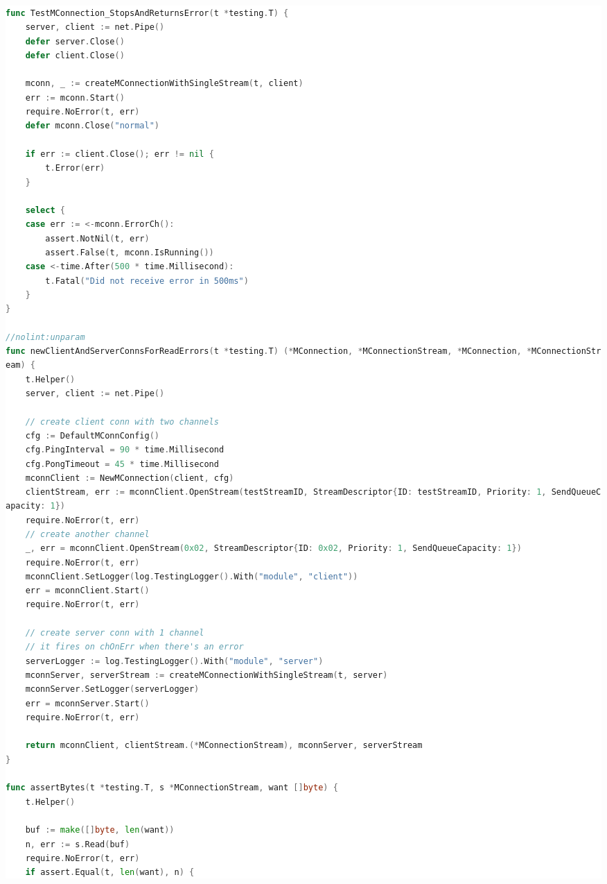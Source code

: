 ```go
func TestMConnection_StopsAndReturnsError(t *testing.T) {
	server, client := net.Pipe()
	defer server.Close()
	defer client.Close()

	mconn, _ := createMConnectionWithSingleStream(t, client)
	err := mconn.Start()
	require.NoError(t, err)
	defer mconn.Close("normal")

	if err := client.Close(); err != nil {
		t.Error(err)
	}

	select {
	case err := <-mconn.ErrorCh():
		assert.NotNil(t, err)
		assert.False(t, mconn.IsRunning())
	case <-time.After(500 * time.Millisecond):
		t.Fatal("Did not receive error in 500ms")
	}
}

//nolint:unparam
func newClientAndServerConnsForReadErrors(t *testing.T) (*MConnection, *MConnectionStream, *MConnection, *MConnectionStream) {
	t.Helper()
	server, client := net.Pipe()

	// create client conn with two channels
	cfg := DefaultMConnConfig()
	cfg.PingInterval = 90 * time.Millisecond
	cfg.PongTimeout = 45 * time.Millisecond
	mconnClient := NewMConnection(client, cfg)
	clientStream, err := mconnClient.OpenStream(testStreamID, StreamDescriptor{ID: testStreamID, Priority: 1, SendQueueCapacity: 1})
	require.NoError(t, err)
	// create another channel
	_, err = mconnClient.OpenStream(0x02, StreamDescriptor{ID: 0x02, Priority: 1, SendQueueCapacity: 1})
	require.NoError(t, err)
	mconnClient.SetLogger(log.TestingLogger().With("module", "client"))
	err = mconnClient.Start()
	require.NoError(t, err)

	// create server conn with 1 channel
	// it fires on chOnErr when there's an error
	serverLogger := log.TestingLogger().With("module", "server")
	mconnServer, serverStream := createMConnectionWithSingleStream(t, server)
	mconnServer.SetLogger(serverLogger)
	err = mconnServer.Start()
	require.NoError(t, err)

	return mconnClient, clientStream.(*MConnectionStream), mconnServer, serverStream
}

func assertBytes(t *testing.T, s *MConnectionStream, want []byte) {
	t.Helper()

	buf := make([]byte, len(want))
	n, err := s.Read(buf)
	require.NoError(t, err)
	if assert.Equal(t, len(want), n) {
```